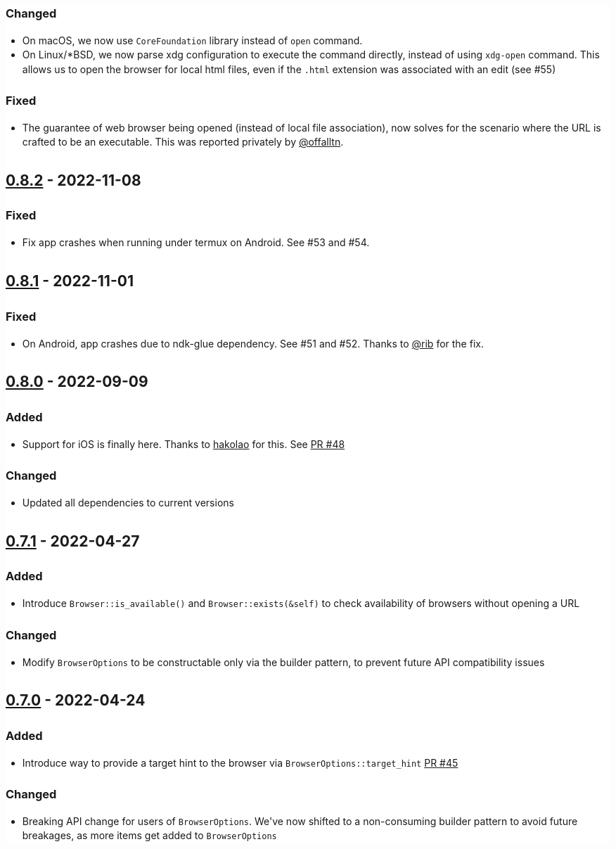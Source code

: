 ### Changed
- On macOS, we now use `CoreFoundation` library instead of `open` command.
- On Linux/*BSD, we now parse xdg configuration to execute the command directly, instead of using `xdg-open` command. This allows us to open the
browser for local html files, even if the `.html` extension was associated with an edit (see #55)

### Fixed
- The guarantee of web browser being opened (instead of local file association), now solves for the scenario where the URL is crafted to be an
executable. This was reported privately by [@offalltn](https://github.com/offalltn).

## [0.8.2] - 2022-11-08 <a name="0.8.2"></a>
### Fixed
- Fix app crashes when running under termux on Android. See #53 and #54.

## [0.8.1] - 2022-11-01 <a name="0.8.1"></a>
### Fixed
- On Android, app crashes due to ndk-glue dependency. See #51 and #52. Thanks to [@rib](https://github.com/rib) for the fix.

## [0.8.0] - 2022-09-09 <a name="0.8.0"></a>
### Added
- Support for iOS is finally here. Thanks to [hakolao](https://github.com/hakolao) for this. See [PR #48](https://github.com/amodm/webbrowser-rs/pull/48)

### Changed
- Updated all dependencies to current versions

## [0.7.1] - 2022-04-27 <a name="0.7.1"></a>
### Added
- Introduce `Browser::is_available()` and `Browser::exists(&self)` to check availability of browsers without opening a URL

### Changed
- Modify `BrowserOptions` to be constructable only via the builder pattern, to prevent future API compatibility issues

## [0.7.0] - 2022-04-24 <a name="0.7.0"></a>
### Added
- Introduce way to provide a target hint to the browser via `BrowserOptions::target_hint` [PR #45](https://github.com/amodm/webbrowser-rs/pull/45)

### Changed
- Breaking API change for users of `BrowserOptions`. We've now shifted to a non-consuming builder pattern to avoid future breakages, as more items get added to `BrowserOptions`


[Unreleased]: https://github.com/amodm/webbrowser-rs/compare/v1.0.2...HEAD
[1.0.2]: https://github.com/amodm/webbrowser-rs/compare/v1.0.1...v1.0.2
[1.0.1]: https://github.com/amodm/webbrowser-rs/compare/v1.0.0...v1.0.1
[1.0.0]: https://github.com/amodm/webbrowser-rs/compare/v0.8.15...v1.0.0
[0.8.15]: https://github.com/amodm/webbrowser-rs/compare/v0.8.14...v0.8.15
[0.8.14]: https://github.com/amodm/webbrowser-rs/compare/v0.8.13...v0.8.14
[0.8.13]: https://github.com/amodm/webbrowser-rs/compare/v0.8.12...v0.8.13
[0.8.12]: https://github.com/amodm/webbrowser-rs/compare/v0.8.11...v0.8.12
[0.8.11]: https://github.com/amodm/webbrowser-rs/compare/v0.8.10...v0.8.11
[0.8.10]: https://github.com/amodm/webbrowser-rs/compare/v0.8.9...v0.8.10
[0.8.9]: https://github.com/amodm/webbrowser-rs/compare/v0.8.8...v0.8.9
[0.8.8]: https://github.com/amodm/webbrowser-rs/compare/v0.8.7...v0.8.8
[0.8.7]: https://github.com/amodm/webbrowser-rs/compare/v0.8.6...v0.8.7
[0.8.6]: https://github.com/amodm/webbrowser-rs/compare/v0.8.5...v0.8.6
[0.8.5]: https://github.com/amodm/webbrowser-rs/compare/v0.8.4...v0.8.5
[0.8.4]: https://github.com/amodm/webbrowser-rs/compare/v0.8.3...v0.8.4
[0.8.3]: https://github.com/amodm/webbrowser-rs/compare/v0.8.2...v0.8.3
[0.8.2]: https://github.com/amodm/webbrowser-rs/compare/v0.8.1...v0.8.2
[0.8.1]: https://github.com/amodm/webbrowser-rs/compare/v0.8.0...v0.8.1
[0.8.0]: https://github.com/amodm/webbrowser-rs/compare/v0.7.1...v0.8.0
[0.7.1]: https://github.com/amodm/webbrowser-rs/compare/v0.7.0...v0.7.1
[0.7.0]: https://github.com/amodm/webbrowser-rs/compare/v0.6.0...v0.7.0
[0.6.0]: https://github.com/amodm/webbrowser-rs/compare/v0.5.5...v0.6.0
[0.5.5]: https://github.com/amodm/webbrowser-rs/compare/v0.5.4...v0.5.5
[0.5.4]: https://github.com/amodm/webbrowser-rs/compare/v0.5.3...v0.5.4
[0.5.3]: https://github.com/amodm/webbrowser-rs/compare/v0.5.2...v0.5.3
[0.5.2]: https://github.com/amodm/webbrowser-rs/compare/v0.5.1...v0.5.2
[0.5.1]: https://github.com/amodm/webbrowser-rs/compare/v0.5.0...v0.5.1
[0.5.0]: https://github.com/amodm/webbrowser-rs/compare/v0.4.0...v0.5.0
[0.4.0]: https://github.com/amodm/webbrowser-rs/compare/v0.3.1...v0.4.0
[0.3.1]: https://github.com/amodm/webbrowser-rs/compare/v0.3.0...v0.3.1
[0.3.0]: https://github.com/amodm/webbrowser-rs/compare/v0.2.2...v0.3.0
[0.2.2]: https://github.com/amodm/webbrowser-rs/compare/v0.2.1...v0.2.2
[0.2.1]: https://github.com/amodm/webbrowser-rs/compare/v0.1.3...v0.2.1
[0.1.3]: https://github.com/amodm/webbrowser-rs/compare/v0.1.2...v0.1.3